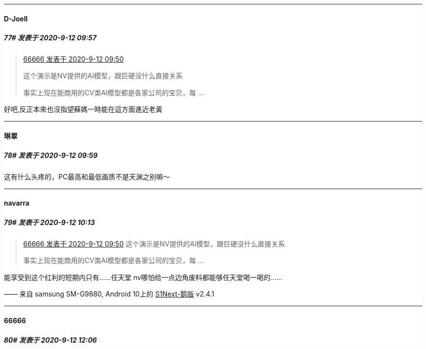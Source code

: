 


*****

####  D-JoeII  
##### 77#       发表于 2020-9-12 09:57



<blockquote><a href="httphttps://bbs.saraba1st.com/2b/forum.php?mod=redirect&amp;goto=findpost&amp;pid=48712210&amp;ptid=1959120" target="_blank">66666 发表于 2020-9-12 09:50</a>

这个演示是NV提供的AI模型，跟巨硬没什么直接关系


事实上现在能商用的CV类AI模型都是各家公司的宝贝，每 ...</blockquote>
好吧,反正本來也沒指望蘇媽一時能在這方面進近老黃







*****

####  琳翠  
##### 78#       发表于 2020-9-12 09:59




这有什么头疼的，PC最高和最低画质不是天渊之别嘛～







*****

####  navarra  
##### 79#       发表于 2020-9-12 10:13



<blockquote><a href="httphttps://bbs.saraba1st.com/2b/forum.php?mod=redirect&amp;goto=findpost&amp;pid=48712210&amp;ptid=1959120" target="_blank">66666 发表于 2020-9-12 09:50</a>
这个演示是NV提供的AI模型，跟巨硬没什么直接关系


事实上现在能商用的CV类AI模型都是各家公司的宝贝，每 ...</blockquote>
能享受到这个红利的短期内只有……任天堂
nv哪怕给一点边角废料都能够任天堂喝一喝的……

—— 来自 samsung SM-G9880, Android 10上的 [S1Next-鹅版](https://github.com/ykrank/S1-Next/releases) v2.4.1







*****

####  66666  
##### 80#       发表于 2020-9-12 12:06
